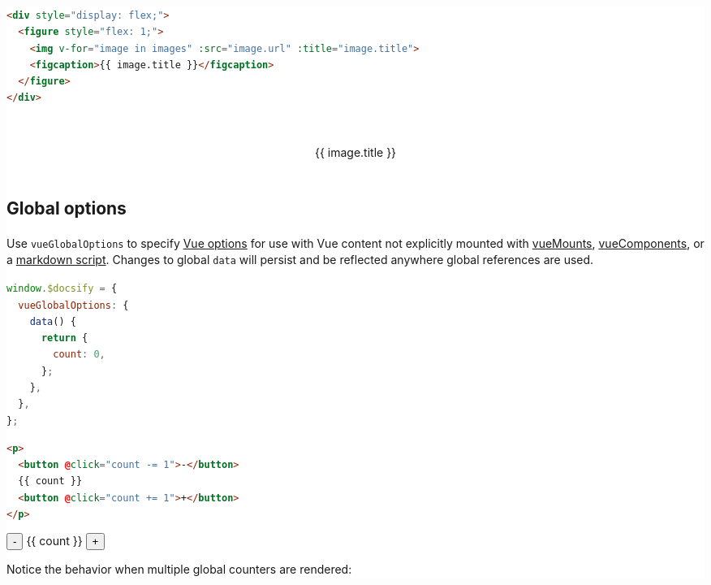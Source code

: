 ```markdown
<div style="display: flex;">
  <figure style="flex: 1;">
    <img v-for="image in images" :src="image.url" :title="image.title">
    <figcaption>{{ image.title }}</figcaption>
  </figure>
</div>
```

<output data-lang="output">
  <div style="display: flex;">
    <figure v-for="image in images" style="flex: 1; text-align: center;">
      <img :src="image.url">
      <figcaption>{{ image.title }}</figcaption>
    </figure>
  </div>
</output>

## Global options

Use `vueGlobalOptions` to specify [Vue options](https://vuejs.org/v2/api/#Options-Data) for use with Vue content not explicitly mounted with [vueMounts](#mounts), [vueComponents](#components), or a [markdown script](#markdown-script). Changes to global `data` will persist and be reflected anywhere global references are used.

```js
window.$docsify = {
  vueGlobalOptions: {
    data() {
      return {
        count: 0,
      };
    },
  },
};
```

```markdown
<p>
  <button @click="count -= 1">-</button>
  {{ count }}
  <button @click="count += 1">+</button>
</p>
```

<output data-lang="output">
  <p>
    <button @click="count -= 1">-</button>
    {{ count }}
    <button @click="count += 1">+</button>
  </p>
</output>

Notice the behavior when multiple global counters are rendered:
